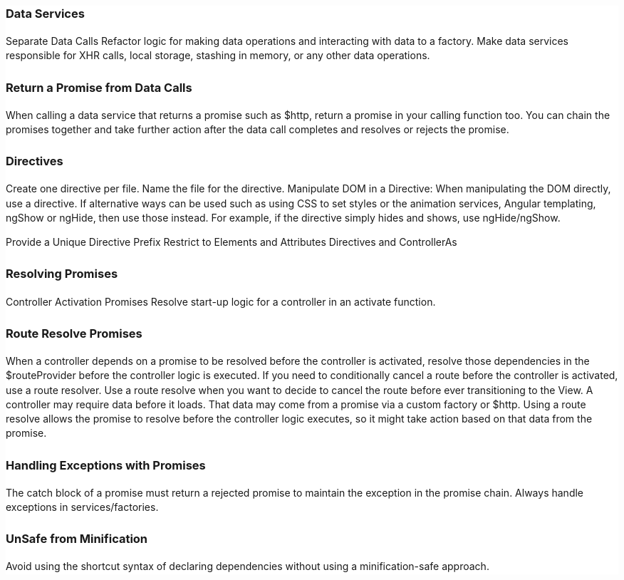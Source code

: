### Data Services

Separate Data Calls
Refactor logic for making data operations and interacting with data to a factory. 
Make data services responsible for XHR calls, local storage, stashing in memory, or any other data operations.

### Return a Promise from Data Calls

When calling a data service that returns a promise such as $http, return a promise in your calling function too.
You can chain the promises together and take further action after the data call completes and resolves or rejects the promise.

### Directives 
Create one directive per file. Name the file for the directive.
Manipulate DOM in a Directive: When manipulating the DOM directly, use a directive. If alternative ways can be used such as using CSS to set styles or the animation services, Angular templating, ngShow or ngHide, then use those instead. For example, if the directive simply hides and shows, use ngHide/ngShow.
    
Provide a Unique Directive Prefix
Restrict to Elements and Attributes
Directives and ControllerAs

### Resolving Promises

Controller Activation Promises
Resolve start-up logic for a controller in an activate function.

### Route Resolve Promises

When a controller depends on a promise to be resolved before the controller is activated, resolve those dependencies in the $routeProvider before the controller logic is executed.
If you need to conditionally cancel a route before the controller is activated, use a route resolver.
Use a route resolve when you want to decide to cancel the route before ever transitioning to the View.
A controller may require data before it loads. 
That data may come from a promise via a custom factory or $http. 
Using a route resolve allows the promise to resolve before the controller logic executes, so it might take action based on that data from the promise.

### Handling Exceptions with Promises

The catch block of a promise must return a rejected promise to maintain the exception in the promise chain.
Always handle exceptions in services/factories.

### UnSafe from Minification

Avoid using the shortcut syntax of declaring dependencies without using a minification-safe approach.
